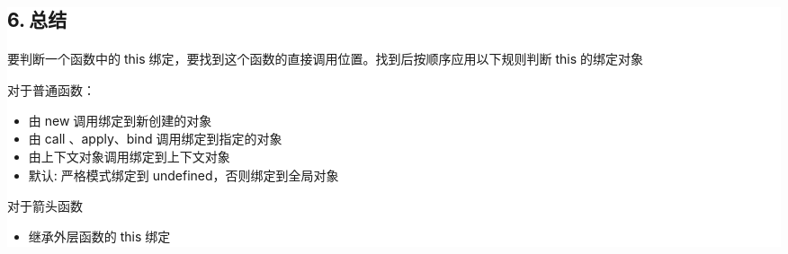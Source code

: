   ## 6. 总结
  
  要判断一个函数中的 this 绑定，要找到这个函数的直接调用位置。找到后按顺序应用以下规则判断 this 的绑定对象
  
  对于普通函数：
  
  - 由 new 调用绑定到新创建的对象
  - 由 call 、apply、bind 调用绑定到指定的对象
  - 由上下文对象调用绑定到上下文对象
  - 默认: 严格模式绑定到 undefined，否则绑定到全局对象
  
  对于箭头函数
  
  - 继承外层函数的 this 绑定
  
  
